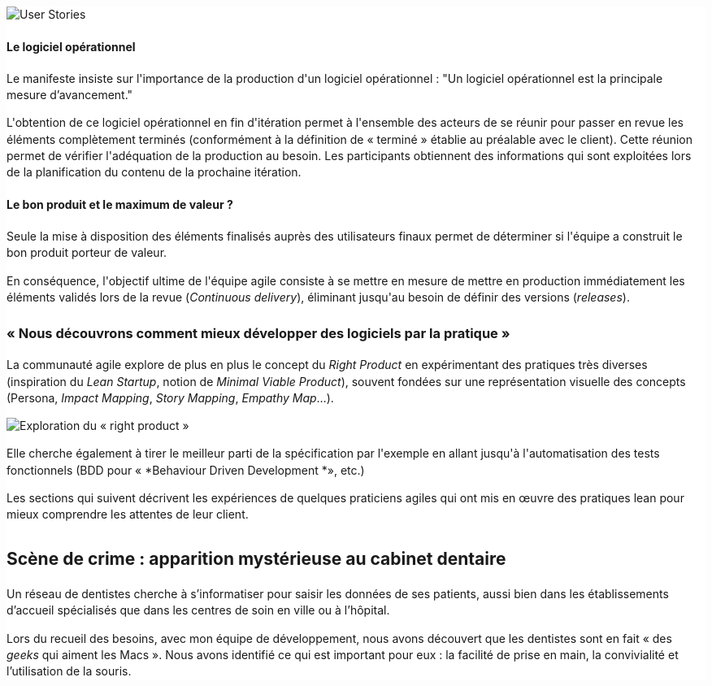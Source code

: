 ![User Stories](images/b0e35.png)

#### Le logiciel opérationnel

Le manifeste insiste sur l'importance de la production d'un logiciel
opérationnel : "Un logiciel opérationnel est la principale mesure
d’avancement."

L'obtention de ce logiciel opérationnel en fin d'itération permet à
l'ensemble des acteurs de se réunir pour passer en revue les éléments
complètement terminés (conformément à la définition de « terminé »
établie au préalable avec le client). Cette réunion permet de vérifier
l'adéquation de la production au besoin. Les participants obtiennent des
informations qui sont exploitées lors de la planification du contenu de
la prochaine itération.

#### Le bon produit et le maximum de valeur ?

Seule la mise à disposition des éléments finalisés auprès des
utilisateurs finaux permet de déterminer si l'équipe a construit le bon
produit porteur de valeur.

En conséquence, l'objectif ultime de l'équipe agile consiste à se mettre
en mesure de mettre en production immédiatement les éléments validés
lors de la revue (*Continuous delivery*), éliminant jusqu'au besoin de
définir des versions (*releases*).

### « Nous découvrons comment mieux développer des logiciels par la pratique »

La communauté agile explore de plus en plus le concept du *Right
Product* en expérimentant des pratiques très diverses (inspiration du
*Lean Startup*, notion de *Minimal Viable Product*), souvent fondées sur
une représentation visuelle des concepts (Persona, *Impact Mapping*,
*Story Mapping*, *Empathy Map*…).

![Exploration du « right product »](images/m6d6b88e6.png)

Elle cherche également à tirer le meilleur parti de la spécification par
l'exemple en allant jusqu'à l'automatisation des tests fonctionnels (BDD
pour « *Behaviour Driven Development *», etc.)

Les sections qui suivent décrivent les expériences de quelques
praticiens agiles qui ont mis en œuvre des pratiques lean pour mieux
comprendre les attentes de leur client.

## Scène de crime : apparition mystérieuse au cabinet dentaire

Un réseau de dentistes cherche à s’informatiser pour saisir les données
de ses patients, aussi bien dans les établissements d’accueil
spécialisés que dans les centres de soin en ville ou à l’hôpital.

Lors du recueil des besoins, avec mon équipe de développement, nous
avons découvert que les dentistes sont en fait « des *geeks* qui aiment
les Macs ». Nous avons identifié ce qui est important pour eux : la
facilité de prise en main, la convivialité et l’utilisation de la
souris.
